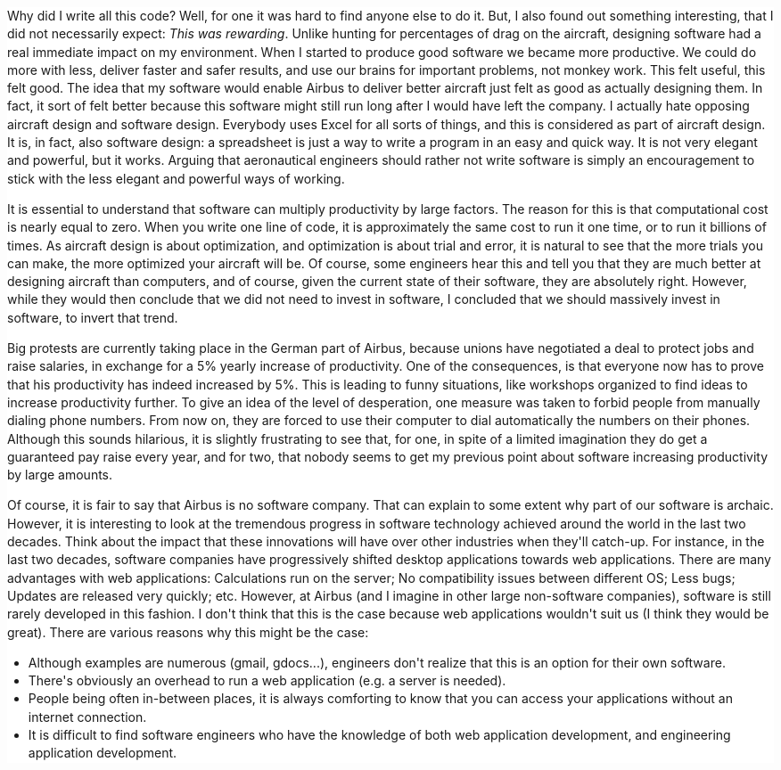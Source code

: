 Why did I write all this code? Well, for one it was hard to find anyone else to do it. But, I also found out something interesting, that I did not necessarily expect: *This was rewarding*. Unlike hunting for percentages of drag on the aircraft, designing software had a real immediate impact on my environment. When I started to produce good software we became more productive. We could do more with less, deliver faster and safer results, and use our brains for important problems, not monkey work. This felt useful, this felt good. The idea that my software would enable Airbus to deliver better aircraft just felt as good as actually designing them. In fact, it sort of felt better because this software might still run long after I would have left the company. I actually hate opposing aircraft design and software design. Everybody uses Excel for all sorts of things, and this is considered as part of aircraft design. It is, in fact, also software design: a spreadsheet is just a way to write a program in an easy and quick way. It is not very elegant and powerful, but it works. Arguing that aeronautical engineers should rather not write software is simply an encouragement to stick with the less elegant and powerful ways of working.

It is essential to understand that software can multiply productivity by large factors. The reason for this is that computational cost is nearly equal to zero. When you write one line of code, it is approximately the same cost to run it one time, or to run it billions of times. As aircraft design is about optimization, and optimization is about trial and error, it is natural to see that the more trials you can make, the more optimized your aircraft will be. Of course, some engineers hear this and tell you that they are much better at designing aircraft than computers, and of course, given the current state of their software, they are absolutely right. However, while they would then conclude that we did not need to invest in software, I concluded that we should massively invest in software, to invert that trend.

Big protests are currently taking place in the German part of Airbus, because unions have negotiated a deal to protect jobs and raise salaries, in exchange for a 5% yearly increase of productivity. One of the consequences, is that everyone now has to prove that his productivity has indeed increased by 5%. This is leading to funny situations, like workshops organized to find ideas to increase productivity further. To give an idea of the level of desperation, one measure was taken to forbid people from manually dialing phone numbers. From now on, they are forced to use their computer to dial automatically the numbers on their phones. Although this sounds hilarious, it is slightly frustrating to see that, for one, in spite of a limited imagination they do get a guaranteed pay raise every year, and for two, that nobody seems to get my previous point about software increasing productivity by large amounts.

Of course, it is fair to say that Airbus is no software company. That can explain to some extent why part of our software is archaic. However, it is interesting to look at the tremendous progress in software technology achieved around the world in the last two decades. Think about the impact that these innovations will have over other industries when they'll catch-up. For instance, in the last two decades, software companies have progressively shifted desktop applications towards web applications. There are many advantages with web applications: Calculations run on the server; No compatibility issues between different OS; Less bugs; Updates are released very quickly; etc. However, at Airbus (and I imagine in other large non-software companies), software is still rarely developed in this fashion. I don't think that this is the case because web applications wouldn't suit us (I think they would be great). There are various reasons why this might be the case:

- Although examples are numerous (gmail, gdocs...), engineers don't realize that this is an option for their own software.
- There's obviously an overhead to run a web application (e.g. a server is needed). 
- People being often in-between places, it is always comforting to know that you can access your applications without an internet connection.
- It is difficult to find software engineers who have the knowledge of both web application development, and engineering application development.
